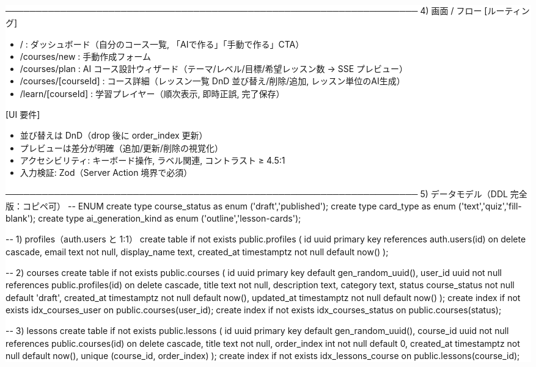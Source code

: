 ────────────────────────────────────────────────────────────────────
4) 画面 / フロー
[ルーティング]
- / : ダッシュボード（自分のコース一覧, 「AIで作る」「手動で作る」CTA）
- /courses/new : 手動作成フォーム
- /courses/plan : AI コース設計ウィザード（テーマ/レベル/目標/希望レッスン数 → SSE プレビュー）
- /courses/[courseId] : コース詳細（レッスン一覧 DnD 並び替え/削除/追加, レッスン単位のAI生成）
- /learn/[courseId] : 学習プレイヤー（順次表示, 即時正誤, 完了保存）

[UI 要件]
- 並び替えは DnD（drop 後に order_index 更新）
- プレビューは差分が明確（追加/更新/削除の視覚化）
- アクセシビリティ: キーボード操作, ラベル関連, コントラスト ≥ 4.5:1
- 入力検証: Zod（Server Action 境界で必須）

────────────────────────────────────────────────────────────────────
5) データモデル（DDL 完全版：コピペ可）
-- ENUM
create type course_status as enum ('draft','published');
create type card_type as enum ('text','quiz','fill-blank');
create type ai_generation_kind as enum ('outline','lesson-cards');

-- 1) profiles（auth.users と 1:1）
create table if not exists public.profiles (
  id uuid primary key references auth.users(id) on delete cascade,
  email text not null,
  display_name text,
  created_at timestamptz not null default now()
);

-- 2) courses
create table if not exists public.courses (
  id uuid primary key default gen_random_uuid(),
  user_id uuid not null references public.profiles(id) on delete cascade,
  title text not null,
  description text,
  category text,
  status course_status not null default 'draft',
  created_at timestamptz not null default now(),
  updated_at timestamptz not null default now()
);
create index if not exists idx_courses_user on public.courses(user_id);
create index if not exists idx_courses_status on public.courses(status);

-- 3) lessons
create table if not exists public.lessons (
  id uuid primary key default gen_random_uuid(),
  course_id uuid not null references public.courses(id) on delete cascade,
  title text not null,
  order_index int not null default 0,
  created_at timestamptz not null default now(),
  unique (course_id, order_index)
);
create index if not exists idx_lessons_course on public.lessons(course_id);
